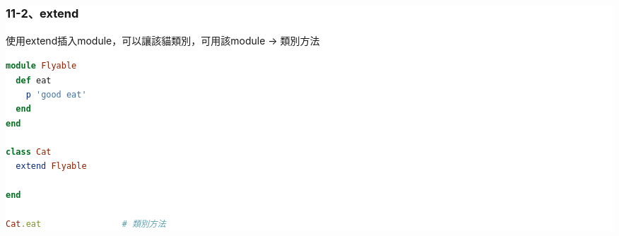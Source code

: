 
### 11-2、extend

使用extend插入module，可以讓該貓類別，可用該module -> 類別方法

```rb
module Flyable
  def eat
    p 'good eat'
  end
end

class Cat
  extend Flyable

end

Cat.eat                # 類別方法
```


